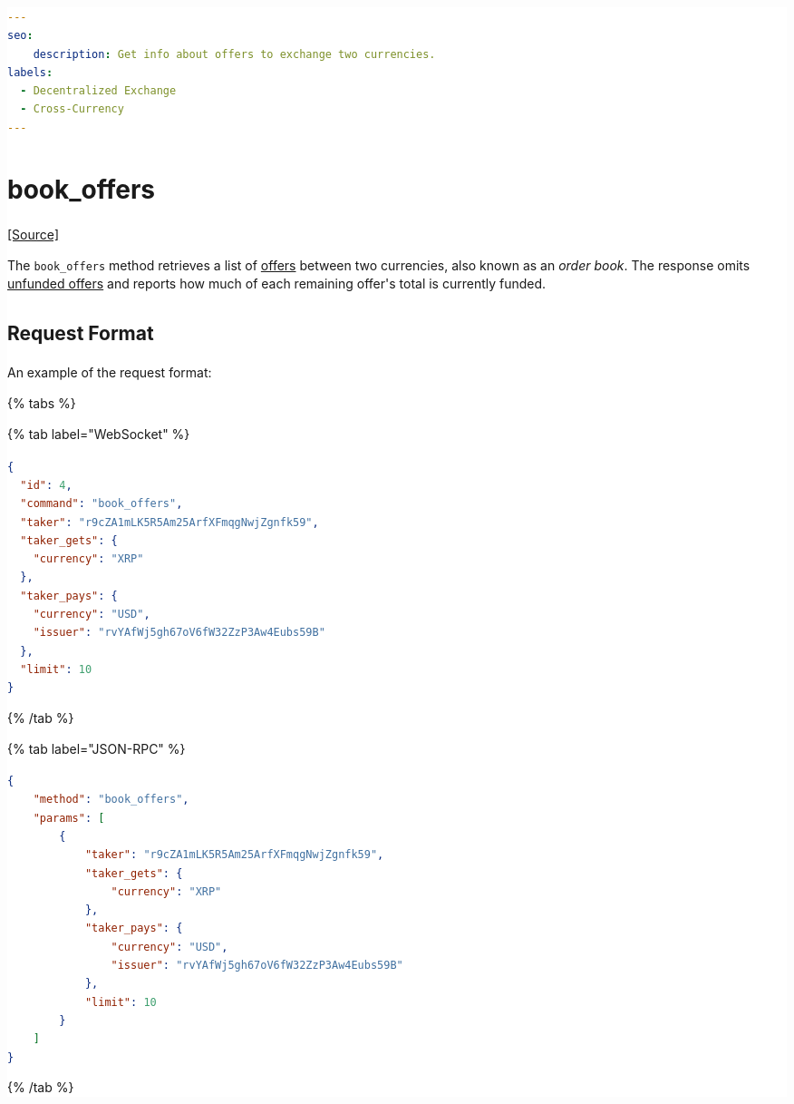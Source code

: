 ```yaml
---
seo:
    description: Get info about offers to exchange two currencies.
labels:
  - Decentralized Exchange
  - Cross-Currency
---
```

# book_offers
[[Source]](https://github.com/XRPLF/rippled/blob/1e01cd34f7a216092ed779f291b43324c167167a/src/xrpld/rpc/handlers/BookOffers.cpp "Source")

The `book_offers` method retrieves a list of [offers](../../../../concepts/tokens/decentralized-exchange/offers.md) between two currencies, also known as an _order book_. The response omits [unfunded offers](../../../../concepts/tokens/decentralized-exchange/offers.md#lifecycle-of-an-offer) and reports how much of each remaining offer's total is currently funded.

## Request Format
An example of the request format:

{% tabs %}

{% tab label="WebSocket" %}
```json
{
  "id": 4,
  "command": "book_offers",
  "taker": "r9cZA1mLK5R5Am25ArfXFmqgNwjZgnfk59",
  "taker_gets": {
    "currency": "XRP"
  },
  "taker_pays": {
    "currency": "USD",
    "issuer": "rvYAfWj5gh67oV6fW32ZzP3Aw4Eubs59B"
  },
  "limit": 10
}
```
{% /tab %}

{% tab label="JSON-RPC" %}
```json
{
    "method": "book_offers",
    "params": [
        {
            "taker": "r9cZA1mLK5R5Am25ArfXFmqgNwjZgnfk59",
            "taker_gets": {
                "currency": "XRP"
            },
            "taker_pays": {
                "currency": "USD",
                "issuer": "rvYAfWj5gh67oV6fW32ZzP3Aw4Eubs59B"
            },
            "limit": 10
        }
    ]
}
```
{% /tab %}
